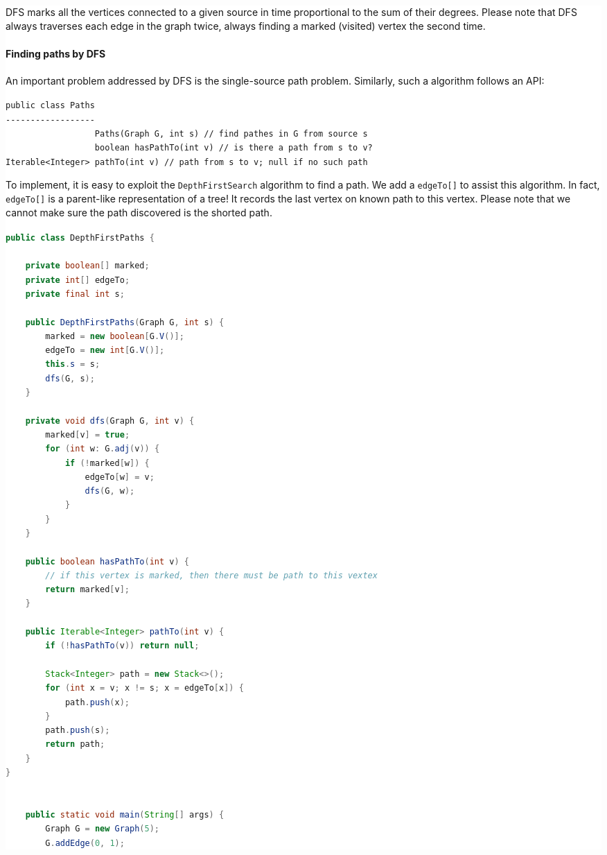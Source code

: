 DFS marks all the vertices connected to a given source in time proportional to the sum of their degrees. Please note that DFS always traverses each edge in the graph twice, always finding a marked (visited) vertex the second time.

#### Finding paths by DFS

An important problem addressed by DFS is the single-source path problem. Similarly, such a algorithm follows an API:

    public class Paths
    ------------------
                      Paths(Graph G, int s) // find pathes in G from source s
                      boolean hasPathTo(int v) // is there a path from s to v?
    Iterable<Integer> pathTo(int v) // path from s to v; null if no such path
    
To implement, it is easy to exploit the `DepthFirstSearch` algorithm to find a path. We add a `edgeTo[]` to assist this algorithm. In fact, `edgeTo[]` is a parent-like representation of a tree! It records the last vertex on known path to this vertex. Please note that we cannot make sure the path discovered is the shorted path.

```java
public class DepthFirstPaths {

    private boolean[] marked;
    private int[] edgeTo;
    private final int s;

    public DepthFirstPaths(Graph G, int s) {
        marked = new boolean[G.V()];
        edgeTo = new int[G.V()];
        this.s = s;
        dfs(G, s);
    }

    private void dfs(Graph G, int v) {
        marked[v] = true;
        for (int w: G.adj(v)) {
            if (!marked[w]) {
                edgeTo[w] = v;
                dfs(G, w);
            }
        }
    }

    public boolean hasPathTo(int v) {
        // if this vertex is marked, then there must be path to this vextex
        return marked[v];
    }

    public Iterable<Integer> pathTo(int v) {
        if (!hasPathTo(v)) return null;

        Stack<Integer> path = new Stack<>();
        for (int x = v; x != s; x = edgeTo[x]) {
            path.push(x);
        }
        path.push(s);
        return path;
    }
}


    public static void main(String[] args) {
        Graph G = new Graph(5);
        G.addEdge(0, 1);
```